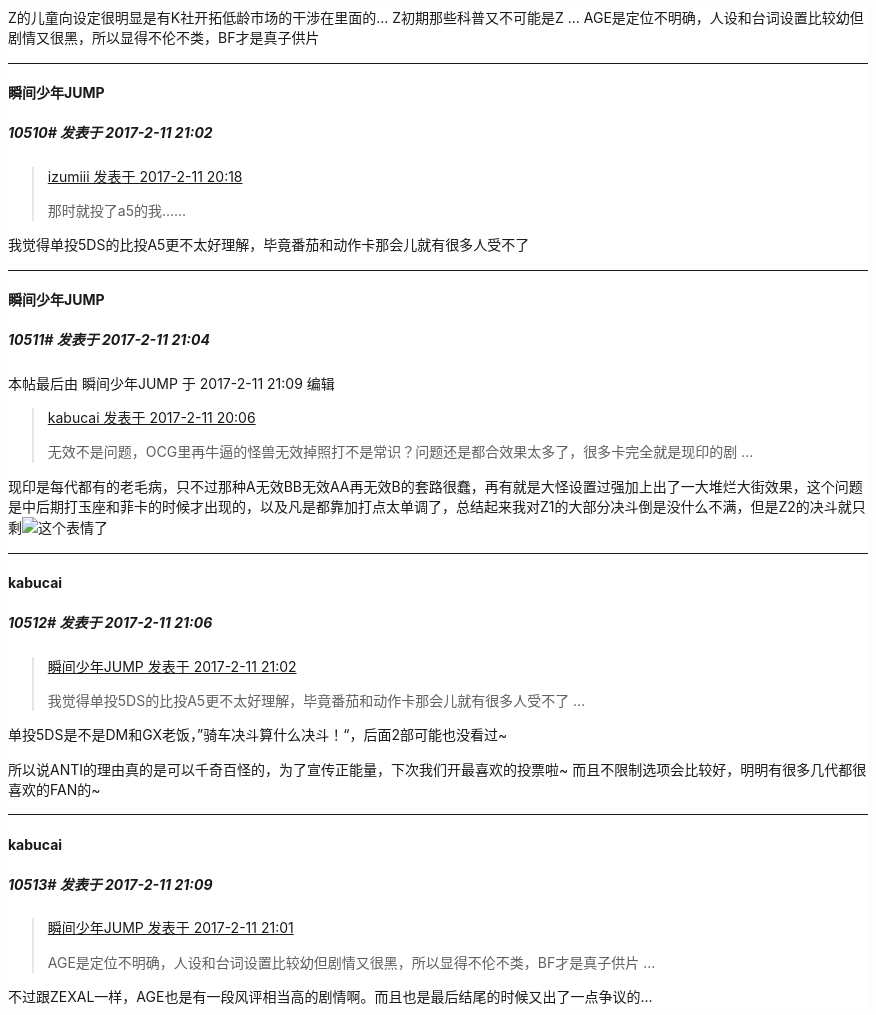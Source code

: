 
Z的儿童向设定很明显是有K社开拓低龄市场的干涉在里面的... Z初期那些科普又不可能是Z ...</blockquote>
AGE是定位不明确，人设和台词设置比较幼但剧情又很黑，所以显得不伦不类，BF才是真子供片


-----

####  瞬间少年JUMP  
##### 10510#       发表于 2017-2-11 21:02


<blockquote><a href="httphttps://bbs.saraba1st.com/2b/forum.php?mod=redirect&amp;goto=findpost&amp;pid=35182296&amp;ptid=980228" target="_blank">izumiii 发表于 2017-2-11 20:18</a>

那时就投了a5的我……</blockquote>
我觉得单投5DS的比投A5更不太好理解，毕竟番茄和动作卡那会儿就有很多人受不了


-----

####  瞬间少年JUMP  
##### 10511#       发表于 2017-2-11 21:04


 本帖最后由 瞬间少年JUMP 于 2017-2-11 21:09 编辑 
<blockquote><a href="httphttps://bbs.saraba1st.com/2b/forum.php?mod=redirect&amp;goto=findpost&amp;pid=35182191&amp;ptid=980228" target="_blank">kabucai 发表于 2017-2-11 20:06</a>

无效不是问题，OCG里再牛逼的怪兽无效掉照打不是常识？问题还是都合效果太多了，很多卡完全就是现印的剧 ...</blockquote>
现印是每代都有的老毛病，只不过那种A无效BB无效AA再无效B的套路很蠢，再有就是大怪设置过强加上出了一大堆烂大街效果，这个问题是中后期打玉座和菲卡的时候才出现的，以及凡是都靠加打点太单调了，总结起来我对Z1的大部分决斗倒是没什么不满，但是Z2的决斗就只剩<img src="https://static.saraba1st.com/image/smiley/face/149.gif" referrerpolicy="no-referrer">这个表情了


-----

####  kabucai  
##### 10512#       发表于 2017-2-11 21:06


<blockquote><a href="httphttps://bbs.saraba1st.com/2b/forum.php?mod=redirect&amp;goto=findpost&amp;pid=35182706&amp;ptid=980228" target="_blank">瞬间少年JUMP 发表于 2017-2-11 21:02</a>

我觉得单投5DS的比投A5更不太好理解，毕竟番茄和动作卡那会儿就有很多人受不了 ...</blockquote>
单投5DS是不是DM和GX老饭，”骑车决斗算什么决斗！“，后面2部可能也没看过~


所以说ANTI的理由真的是可以千奇百怪的，为了宣传正能量，下次我们开最喜欢的投票啦~ 而且不限制选项会比较好，明明有很多几代都很喜欢的FAN的~


-----

####  kabucai  
##### 10513#       发表于 2017-2-11 21:09


<blockquote><a href="httphttps://bbs.saraba1st.com/2b/forum.php?mod=redirect&amp;goto=findpost&amp;pid=35182695&amp;ptid=980228" target="_blank">瞬间少年JUMP 发表于 2017-2-11 21:01</a>

AGE是定位不明确，人设和台词设置比较幼但剧情又很黑，所以显得不伦不类，BF才是真子供片 ...</blockquote>
不过跟ZEXAL一样，AGE也是有一段风评相当高的剧情啊。而且也是最后结尾的时候又出了一点争议的...
